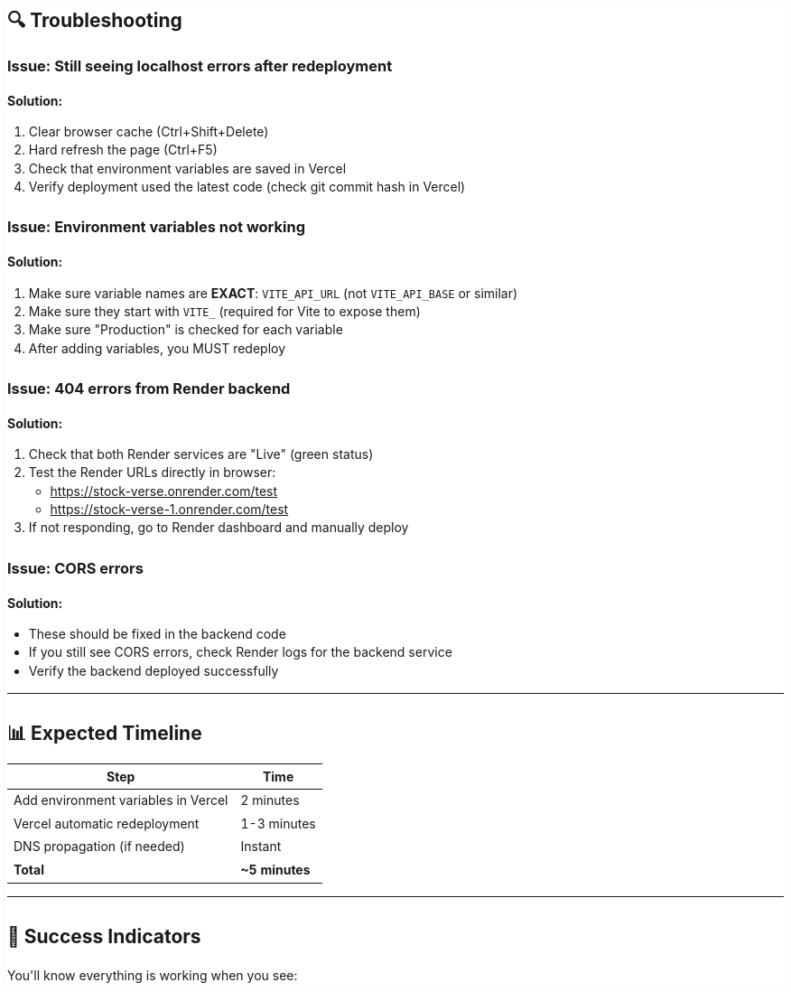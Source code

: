 
## 🔍 Troubleshooting

### Issue: Still seeing localhost errors after redeployment
**Solution:**
1. Clear browser cache (Ctrl+Shift+Delete)
2. Hard refresh the page (Ctrl+F5)
3. Check that environment variables are saved in Vercel
4. Verify deployment used the latest code (check git commit hash in Vercel)

### Issue: Environment variables not working
**Solution:**
1. Make sure variable names are **EXACT**: `VITE_API_URL` (not `VITE_API_BASE` or similar)
2. Make sure they start with `VITE_` (required for Vite to expose them)
3. Make sure "Production" is checked for each variable
4. After adding variables, you MUST redeploy

### Issue: 404 errors from Render backend
**Solution:**
1. Check that both Render services are "Live" (green status)
2. Test the Render URLs directly in browser:
   - https://stock-verse.onrender.com/test
   - https://stock-verse-1.onrender.com/test
3. If not responding, go to Render dashboard and manually deploy

### Issue: CORS errors
**Solution:**
- These should be fixed in the backend code
- If you still see CORS errors, check Render logs for the backend service
- Verify the backend deployed successfully

---

## 📊 Expected Timeline

| Step | Time |
|------|------|
| Add environment variables in Vercel | 2 minutes |
| Vercel automatic redeployment | 1-3 minutes |
| DNS propagation (if needed) | Instant |
| **Total** | **~5 minutes** |

---

## 🎉 Success Indicators

You'll know everything is working when you see:
